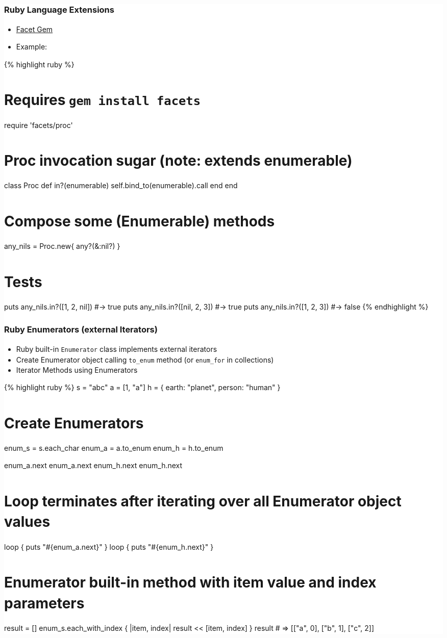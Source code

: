 ### Ruby Language Extensions

* [Facet Gem](https://github.com/rubyworks/facets)

- Example:

{% highlight ruby %}
# Requires `gem install facets`
require 'facets/proc'

# Proc invocation sugar (note: extends enumerable)
class Proc
  def in?(enumerable)
    self.bind_to(enumerable).call
  end
end

# Compose some (Enumerable) methods 
any_nils = Proc.new{ any?(&:nil?) }

# Tests
puts any_nils.in?([1, 2, nil])    #-> true
puts any_nils.in?([nil, 2, 3])    #-> true
puts any_nils.in?([1, 2, 3])      #-> false
{% endhighlight %}

### Ruby Enumerators (external Iterators)

* Ruby built-in `Enumerator` class implements external iterators
* Create Enumerator object calling `to_enum` method (or `enum_for` in collections)
* Iterator Methods using Enumerators

{% highlight ruby %}
s = "abc"
a = [1, "a"]
h = { earth: "planet", person: "human" }

# Create Enumerators
enum_s = s.each_char
enum_a = a.to_enum
enum_h = h.to_enum

enum_a.next
enum_a.next
enum_h.next
enum_h.next

# Loop terminates after iterating over all Enumerator object values
loop { puts "#{enum_a.next}" }
loop { puts "#{enum_h.next}" }

# Enumerator built-in method with item value and index parameters
result = []
enum_s.each_with_index { |item, index| result << [item, index] }
result # => [["a", 0], ["b", 1], ["c", 2]]